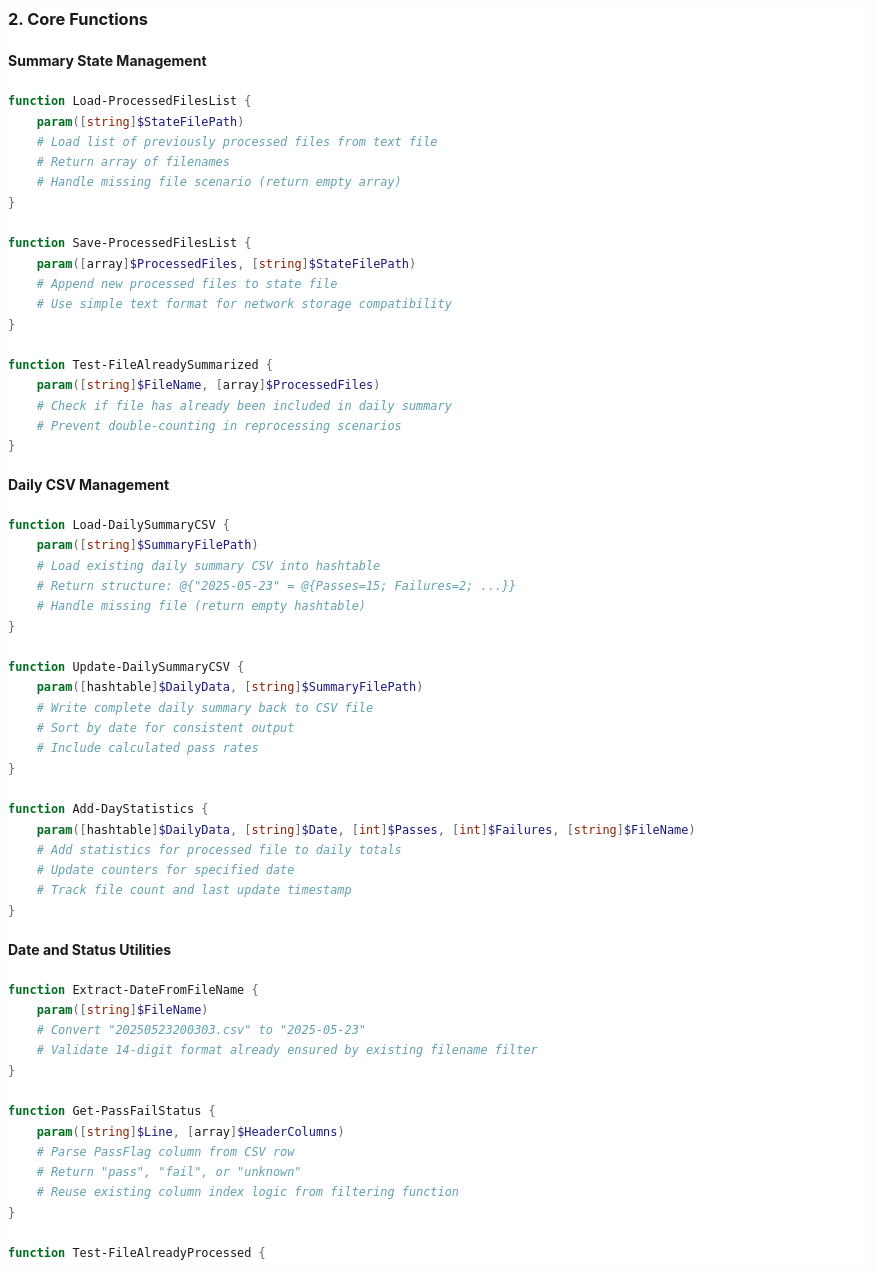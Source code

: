 ### 2. Core Functions

#### Summary State Management
```powershell
function Load-ProcessedFilesList {
    param([string]$StateFilePath)
    # Load list of previously processed files from text file
    # Return array of filenames
    # Handle missing file scenario (return empty array)
}

function Save-ProcessedFilesList {
    param([array]$ProcessedFiles, [string]$StateFilePath)
    # Append new processed files to state file
    # Use simple text format for network storage compatibility
}

function Test-FileAlreadySummarized {
    param([string]$FileName, [array]$ProcessedFiles)
    # Check if file has already been included in daily summary
    # Prevent double-counting in reprocessing scenarios
}
```

#### Daily CSV Management
```powershell
function Load-DailySummaryCSV {
    param([string]$SummaryFilePath)
    # Load existing daily summary CSV into hashtable
    # Return structure: @{"2025-05-23" = @{Passes=15; Failures=2; ...}}
    # Handle missing file (return empty hashtable)
}

function Update-DailySummaryCSV {
    param([hashtable]$DailyData, [string]$SummaryFilePath)
    # Write complete daily summary back to CSV file
    # Sort by date for consistent output
    # Include calculated pass rates
}

function Add-DayStatistics {
    param([hashtable]$DailyData, [string]$Date, [int]$Passes, [int]$Failures, [string]$FileName)
    # Add statistics for processed file to daily totals
    # Update counters for specified date
    # Track file count and last update timestamp
}
```

#### Date and Status Utilities
```powershell
function Extract-DateFromFileName {
    param([string]$FileName)
    # Convert "20250523200303.csv" to "2025-05-23"
    # Validate 14-digit format already ensured by existing filename filter
}

function Get-PassFailStatus {
    param([string]$Line, [array]$HeaderColumns)
    # Parse PassFlag column from CSV row
    # Return "pass", "fail", or "unknown"
    # Reuse existing column index logic from filtering function
}

function Test-FileAlreadyProcessed {
```